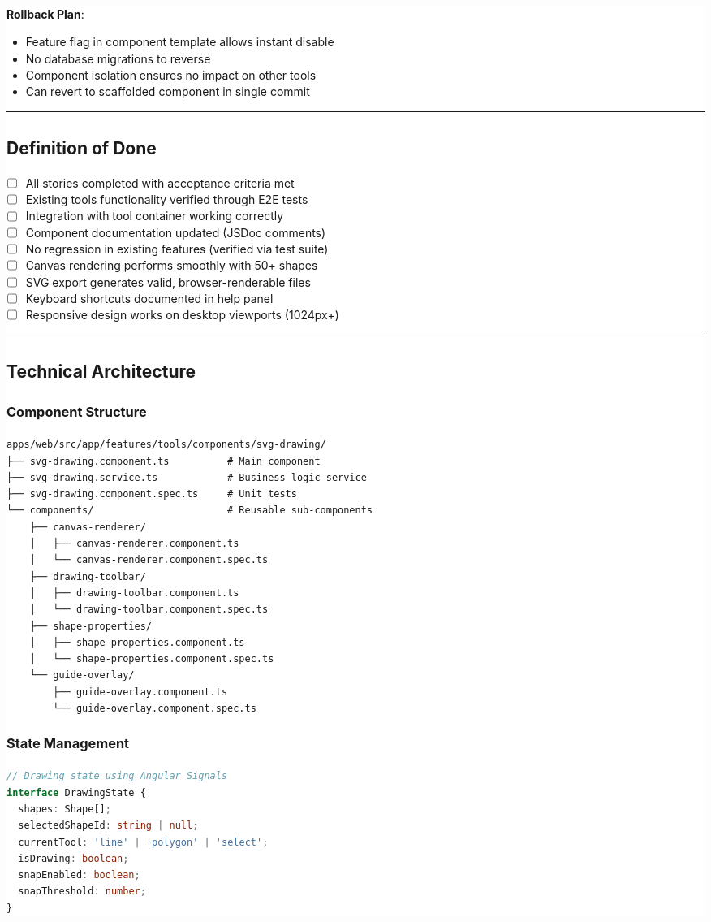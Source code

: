 **Rollback Plan**:

- Feature flag in component template allows instant disable
- No database migrations to reverse
- Component isolation ensures no impact on other tools
- Can revert to scaffolded component in single commit

---

## Definition of Done

- [ ] All stories completed with acceptance criteria met
- [ ] Existing tools functionality verified through E2E tests
- [ ] Integration with tool container working correctly
- [ ] Component documentation updated (JSDoc comments)
- [ ] No regression in existing features (verified via test suite)
- [ ] Canvas rendering performs smoothly with 50+ shapes
- [ ] SVG export generates valid, browser-renderable files
- [ ] Keyboard shortcuts documented in help panel
- [ ] Responsive design works on desktop viewports (1024px+)

---

## Technical Architecture

### Component Structure

```
apps/web/src/app/features/tools/components/svg-drawing/
├── svg-drawing.component.ts          # Main component
├── svg-drawing.service.ts            # Business logic service
├── svg-drawing.component.spec.ts     # Unit tests
└── components/                       # Reusable sub-components
    ├── canvas-renderer/
    │   ├── canvas-renderer.component.ts
    │   └── canvas-renderer.component.spec.ts
    ├── drawing-toolbar/
    │   ├── drawing-toolbar.component.ts
    │   └── drawing-toolbar.component.spec.ts
    ├── shape-properties/
    │   ├── shape-properties.component.ts
    │   └── shape-properties.component.spec.ts
    └── guide-overlay/
        ├── guide-overlay.component.ts
        └── guide-overlay.component.spec.ts
```

### State Management

```typescript
// Drawing state using Angular Signals
interface DrawingState {
  shapes: Shape[];
  selectedShapeId: string | null;
  currentTool: 'line' | 'polygon' | 'select';
  isDrawing: boolean;
  snapEnabled: boolean;
  snapThreshold: number;
}
```
